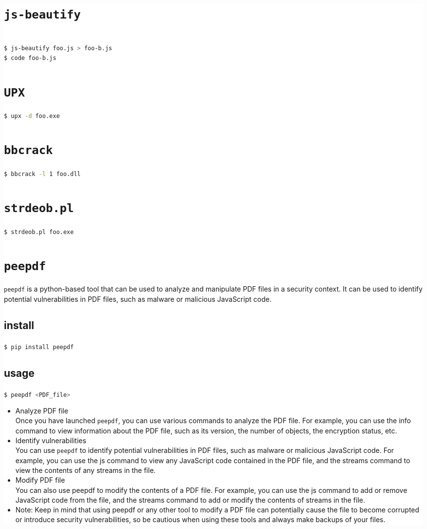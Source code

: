 # `js-beautify`
```zsh

$ js-beautify foo.js > foo-b.js
$ code foo-b.js
```
# `UPX`
```zsh
$ upx -d foo.exe
```

# `bbcrack`
```zsh
$ bbcrack -l 1 foo.dll
```
# `strdeob.pl`
```zsh
$ strdeob.pl foo.exe
```

# `peepdf`
`peepdf` is a python-based tool that can be used to analyze and manipulate PDF files in a security context. It can be used to identify potential vulnerabilities in PDF files, such as malware or malicious JavaScript code. 
## install
```zsh
$ pip install peepdf
```
## usage
```zsh
$ peepdf <PDF_file>
``` 
- Analyze PDF file  
Once you have launched `peepdf`, you can use various commands to analyze the PDF file. For example, you can use the info command to view information about the PDF file, such as its version, the number of objects, the encryption status, etc.
- Identify vulnerabilities  
You can use `peepdf` to identify potential vulnerabilities in PDF files, such as malware or malicious JavaScript code. For example, you can use the js command to view any JavaScript code contained in the PDF file, and the streams command to view the contents of any streams in the file.
- Modify PDF file  
You can also use peepdf to modify the contents of a PDF file. For example, you can use the js command to add or remove JavaScript code from the file, and the streams command to add or modify the contents of streams in the file.
- Note: Keep in mind that using peepdf or any other tool to modify a PDF file can potentially cause the file to become corrupted or introduce security vulnerabilities, so be cautious when using these tools and always make backups of your files.
